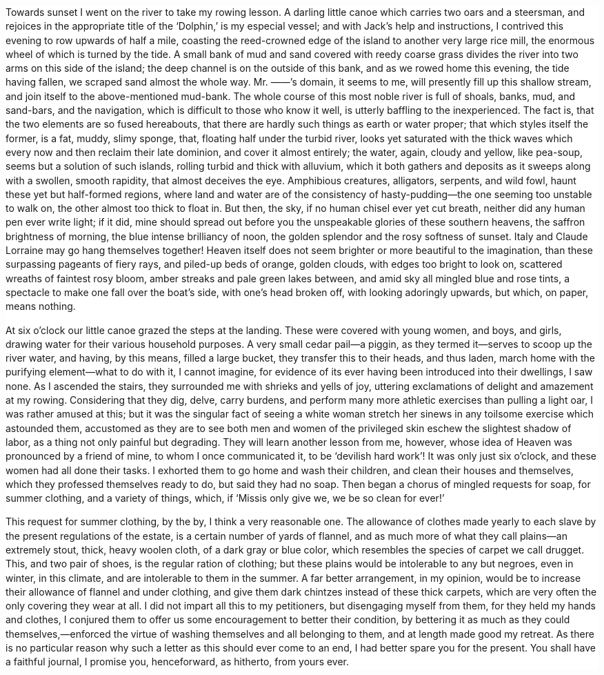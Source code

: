   Towards sunset I went on the river to take my rowing lesson. A darling little canoe which carries two oars and a steersman, and rejoices in the appropriate title of the ‘Dolphin,’ is my especial vessel; and with Jack’s help and instructions, I contrived this evening to row upwards of half a mile, coasting the reed-crowned edge of the island to another very large rice mill, the enormous wheel of which is turned by the tide. A small bank of mud and sand covered with reedy coarse grass divides the river into two arms on this side of the island; the deep channel is on the outside of this bank, and as we rowed home this evening, the tide having fallen, we scraped sand almost the whole way. Mr. ——’s domain, it seems to me, will presently fill up this shallow stream, and join itself to the above-mentioned mud-bank. The whole course of this most noble river is full of shoals, banks, mud, and sand-bars, and the navigation, which is difficult to those who know it well, is utterly baffling to the inexperienced. The fact is, that the two elements are so fused hereabouts, that there are hardly such things as earth or water proper; that which styles itself the former, is a fat, muddy, slimy sponge, that, floating half under the turbid river, looks yet saturated with the thick waves which every now and then reclaim their late dominion, and cover it almost entirely; the water, again, cloudy and yellow, like pea-soup, seems but a solution of such islands, rolling turbid and thick with alluvium, which it both gathers and deposits as it sweeps along with a swollen, smooth rapidity, that almost deceives the eye. Amphibious creatures, alligators, serpents, and wild fowl, haunt these yet but half-formed regions, where land and water are of the consistency of hasty-pudding—the one seeming too unstable to walk on, the other almost too thick to float in. But then, the sky, if no human chisel ever yet cut breath, neither did any human pen ever write light; if it did, mine should spread out before you the unspeakable glories of these southern heavens, the saffron brightness of morning, the blue intense brilliancy of noon, the golden splendor and the rosy softness of sunset. Italy and Claude Lorraine may go hang themselves together! Heaven itself does not seem brighter or more beautiful to the imagination, than these surpassing pageants of fiery rays, and piled-up beds of orange, golden clouds, with edges too bright to look on, scattered wreaths of faintest rosy bloom, amber streaks and pale green lakes between, and amid sky all mingled blue and rose tints, a spectacle to make one fall over the boat’s side, with one’s head broken off, with looking adoringly upwards, but which, on paper, means nothing.

  At six o’clock our little canoe grazed the steps at the landing. These were covered with young women, and boys, and girls, drawing water for their various household purposes. A very small cedar pail—a piggin, as they termed it—serves to scoop up the river water, and having, by this means, filled a large bucket, they transfer this to their heads, and thus laden, march home with the purifying element—what to do with it, I cannot imagine, for evidence of its ever having been introduced into their dwellings, I saw none. As I ascended the stairs, they surrounded me with shrieks and yells of joy, uttering exclamations of delight and amazement at my rowing. Considering that they dig, delve, carry burdens, and perform many more athletic exercises than pulling a light oar, I was rather amused at this; but it was the singular fact of seeing a white woman stretch her sinews in any toilsome exercise which astounded them, accustomed as they are to see both men and women of the privileged skin eschew the slightest shadow of labor, as a thing not only painful but degrading. They will learn another lesson from me, however, whose idea of Heaven was pronounced by a friend of mine, to whom I once communicated it, to be ‘devilish hard work’! It was only just six o’clock, and these women had all done their tasks. I exhorted them to go home and wash their children, and clean their houses and themselves, which they professed themselves ready to do, but said they had no soap. Then began a chorus of mingled requests for soap, for summer clothing, and a variety of things, which, if ‘Missis only give we, we be so clean for ever!’

  This request for summer clothing, by the by, I think a very reasonable one. The allowance of clothes made yearly to each slave by the present regulations of the estate, is a certain number of yards of flannel, and as much more of what they call plains—an extremely stout, thick, heavy woolen cloth, of a dark gray or blue color, which resembles the species of carpet we call drugget. This, and two pair of shoes, is the regular ration of clothing; but these plains would be intolerable to any but negroes, even in winter, in this climate, and are intolerable to them in the summer. A far better arrangement, in my opinion, would be to increase their allowance of flannel and under clothing, and give them dark chintzes instead of these thick carpets, which are very often the only covering they wear at all. I did not impart all this to my petitioners, but disengaging myself from them, for they held my hands and clothes, I conjured them to offer us some encouragement to better their condition, by bettering it as much as they could themselves,—enforced the virtue of washing themselves and all belonging to them, and at length made good my retreat. As there is no particular reason why such a letter as this should ever come to an end, I had better spare you for the present. You shall have a faithful journal, I promise you, henceforward, as hitherto, from yours ever.
